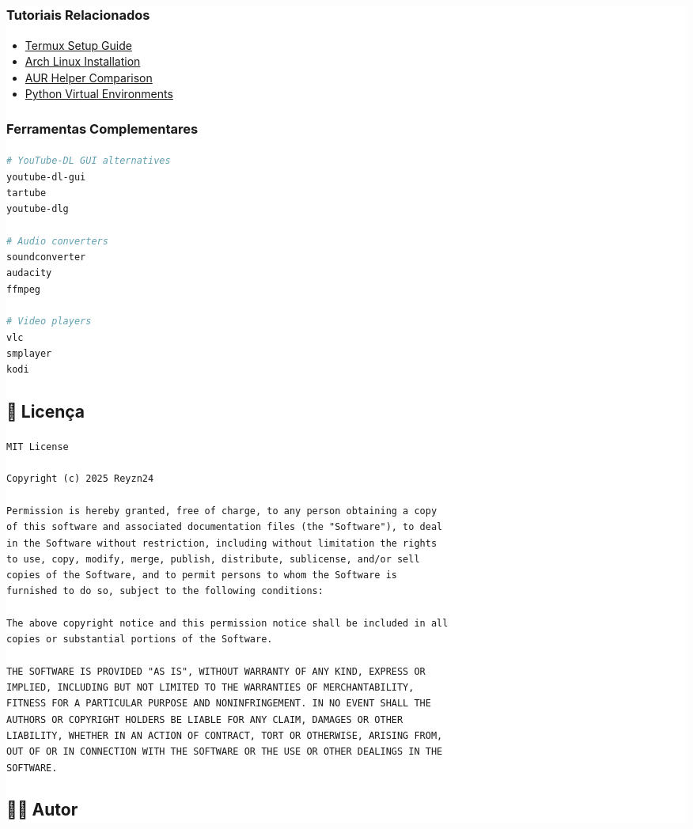 ### Tutoriais Relacionados
- [Termux Setup Guide](https://termux.com/)
- [Arch Linux Installation](https://wiki.archlinux.org/title/Installation_guide)
- [AUR Helper Comparison](https://wiki.archlinux.org/title/AUR_helpers)
- [Python Virtual Environments](https://docs.python.org/3/tutorial/venv.html)

### Ferramentas Complementares
```bash
# YouTube-DL GUI alternatives
youtube-dl-gui
tartube
youtube-dlg

# Audio converters
soundconverter
audacity
ffmpeg

# Video players
vlc
smplayer
kodi
```

## 📄 Licença

```
MIT License

Copyright (c) 2025 Reyzn24

Permission is hereby granted, free of charge, to any person obtaining a copy
of this software and associated documentation files (the "Software"), to deal
in the Software without restriction, including without limitation the rights
to use, copy, modify, merge, publish, distribute, sublicense, and/or sell
copies of the Software, and to permit persons to whom the Software is
furnished to do so, subject to the following conditions:

The above copyright notice and this permission notice shall be included in all
copies or substantial portions of the Software.

THE SOFTWARE IS PROVIDED "AS IS", WITHOUT WARRANTY OF ANY KIND, EXPRESS OR
IMPLIED, INCLUDING BUT NOT LIMITED TO THE WARRANTIES OF MERCHANTABILITY,
FITNESS FOR A PARTICULAR PURPOSE AND NONINFRINGEMENT. IN NO EVENT SHALL THE
AUTHORS OR COPYRIGHT HOLDERS BE LIABLE FOR ANY CLAIM, DAMAGES OR OTHER
LIABILITY, WHETHER IN AN ACTION OF CONTRACT, TORT OR OTHERWISE, ARISING FROM,
OUT OF OR IN CONNECTION WITH THE SOFTWARE OR THE USE OR OTHER DEALINGS IN THE
SOFTWARE.
```

## 👨‍💻 Autor
